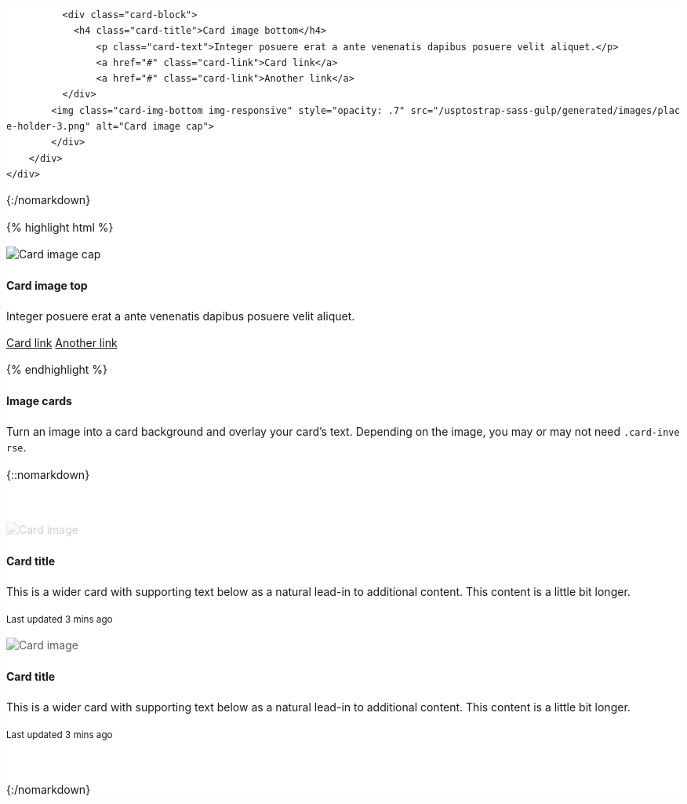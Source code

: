               <div class="card-block">
                <h4 class="card-title">Card image bottom</h4>
                    <p class="card-text">Integer posuere erat a ante venenatis dapibus posuere velit aliquet.</p>
                    <a href="#" class="card-link">Card link</a>
                    <a href="#" class="card-link">Another link</a>
              </div>
            <img class="card-img-bottom img-responsive" style="opacity: .7" src="/usptostrap-sass-gulp/generated/images/place-holder-3.png" alt="Card image cap">
            </div>
        </div>
    </div>
</div>
{:/nomarkdown}

{% highlight html %}
<div class="card">
  <img class="card-img-top img-responsive" data-src="..." alt="Card image cap">
  <div class="card-block">
    <h4 class="card-title">Card image top</h4>
    <p class="card-text">Integer posuere erat a ante venenatis dapibus posuere velit aliquet.</p>
  </div>
  <div class="card-block">
    <a href="#" class="card-link">Card link</a>
    <a href="#" class="card-link">Another link</a>
  </div>
</div>

{% endhighlight %}


#### Image cards
Turn an image into a card background and overlay your card’s text. Depending on the image, you may or may not need `.card-inverse`.

{::nomarkdown}
<div class="pl-preview">
    <div class="row" style="margin:50px 0; max-width:980px">
        <div class="col-xs-12 col-sm-12 col-md-8 col-lg-4">
            <div class="card">
                  <img class="card-img img-responsive" src="/usptostrap-sass-gulp/generated/images/place-holder.png" style="opacity:.2" alt="Card image">
                  <div class="card-img-overlay">
                    <h4 class="card-title">Card title</h4>
                    <p class="card-text">This is a wider card with supporting text below as a natural lead-in to additional content. This content is a little bit longer.</p>
                    <p class="card-text"><small class="text-muted">Last updated 3 mins ago</small></p>
                  </div>
            </div>
        </div>
        <div class="col-xs-12 col-sm-12 col-md-8 col-lg-4">
            <div class="card card-inverse">
                  <img class="card-img img-responsive" style="opacity: .7" src="/usptostrap-sass-gulp/generated/images/place-holder-2.png" alt="Card image">
                  <div class="card-img-overlay">
                    <h4 class="card-title">Card title</h4>
                    <p class="card-text">This is a wider card with supporting text below as a natural lead-in to additional content. This content is a little bit longer.</p>
                    <p class="card-text"><small class="text-muted">Last updated 3 mins ago</small></p>
                  </div>
            </div>
        </div>
    </div>
</div>
{:/nomarkdown}
